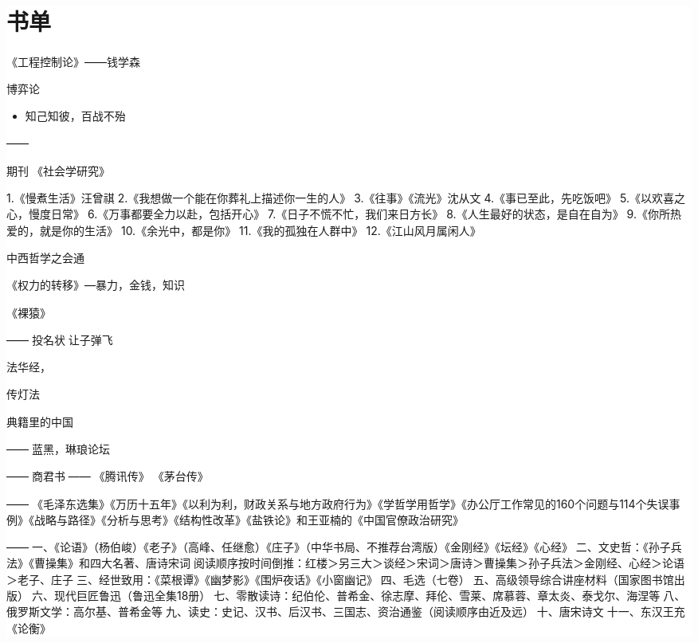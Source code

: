 # 书单

《工程控制论》——钱学森

博弈论

- 知己知彼，百战不殆

——

期刊
《社会学研究》

1.《慢煮生活》汪曾祺
2.《我想做一个能在你葬礼上描述你一生的人》
3.《往事》《流光》沈从文
4.《事已至此，先吃饭吧》
5.《以欢喜之心，慢度日常》
6.《万事都要全力以赴，包括开心》
7.《日子不慌不忙，我们来日方长》
8.《人生最好的状态，是自在自为》
9.《你所热爱的，就是你的生活》
10.《余光中，都是你》
11.《我的孤独在人群中》
12.《江山风月属闲人》



中西哲学之会通

《权力的转移》—暴力，金钱，知识

《裸猿》

——
投名状
让子弹飞

法华经，

传灯法

典籍里的中国

——
蓝黑，琳琅论坛

——
商君书
——
《腾讯传》
《茅台传》

——
《毛泽东选集》《万历十五年》《以利为利，财政关系与地方政府行为》《学哲学用哲学》《办公厅工作常见的160个问题与114个失误事例》《战略与路径》《分析与思考》《结构性改革》《盐铁论》和王亚楠的《中国官僚政治研究》

——
一、《论语》（杨伯峻）《老子》（高峰、任继愈）《庄子》（中华书局、不推荐台湾版）《金刚经》《坛经》《心经》
二、文史哲：《孙子兵法》《曹操集》和四大名著、唐诗宋词
阅读顺序按时间倒推：红楼＞另三大＞谈经＞宋词＞唐诗＞曹操集＞孙子兵法＞金刚经、心经＞论语＞老子、庄子
三、经世致用：《菜根谭》《幽梦影》《围炉夜话》《小窗幽记》
四、毛选（七卷）
五、高级领导综合讲座材料（国家图书馆出版）
六、现代巨匠鲁迅（鲁迅全集18册）
七、零散读诗：纪伯伦、普希金、徐志摩、拜伦、雪莱、席慕蓉、章太炎、泰戈尔、海涅等
八、俄罗斯文学：高尔基、普希金等
九、读史：史记、汉书、后汉书、三国志、资治通鉴（阅读顺序由近及远）
十、唐宋诗文
十一、东汉王充《论衡》